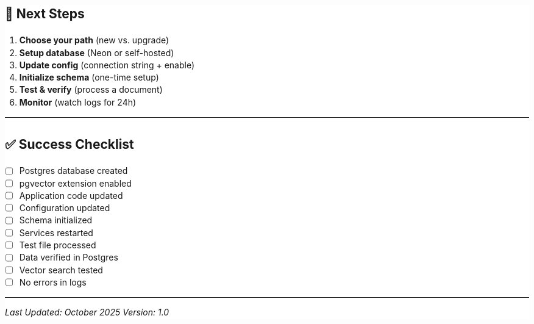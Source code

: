 
## 🎯 Next Steps

1. **Choose your path** (new vs. upgrade)
2. **Setup database** (Neon or self-hosted)
3. **Update config** (connection string + enable)
4. **Initialize schema** (one-time setup)
5. **Test & verify** (process a document)
6. **Monitor** (watch logs for 24h)

---

## ✅ Success Checklist

- [ ] Postgres database created
- [ ] pgvector extension enabled
- [ ] Application code updated
- [ ] Configuration updated
- [ ] Schema initialized
- [ ] Services restarted
- [ ] Test file processed
- [ ] Data verified in Postgres
- [ ] Vector search tested
- [ ] No errors in logs

---

*Last Updated: October 2025*
*Version: 1.0*

